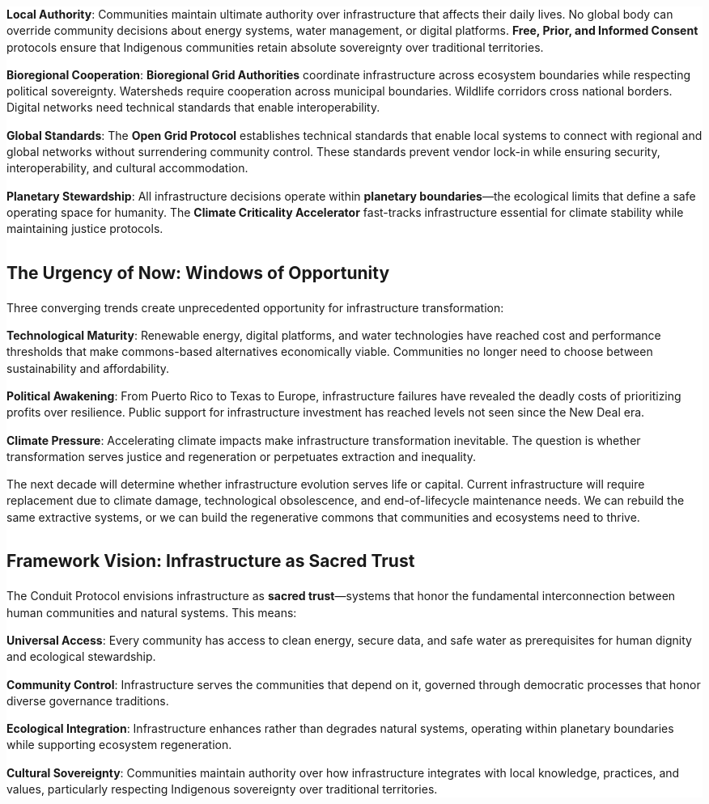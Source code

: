 **Local Authority**: Communities maintain ultimate authority over infrastructure that affects their daily lives. No global body can override community decisions about energy systems, water management, or digital platforms. **Free, Prior, and Informed Consent** protocols ensure that Indigenous communities retain absolute sovereignty over traditional territories.

**Bioregional Cooperation**: **Bioregional Grid Authorities** coordinate infrastructure across ecosystem boundaries while respecting political sovereignty. Watersheds require cooperation across municipal boundaries. Wildlife corridors cross national borders. Digital networks need technical standards that enable interoperability.

**Global Standards**: The **Open Grid Protocol** establishes technical standards that enable local systems to connect with regional and global networks without surrendering community control. These standards prevent vendor lock-in while ensuring security, interoperability, and cultural accommodation.

**Planetary Stewardship**: All infrastructure decisions operate within **planetary boundaries**—the ecological limits that define a safe operating space for humanity. The **Climate Criticality Accelerator** fast-tracks infrastructure essential for climate stability while maintaining justice protocols.

## The Urgency of Now: Windows of Opportunity

Three converging trends create unprecedented opportunity for infrastructure transformation:

**Technological Maturity**: Renewable energy, digital platforms, and water technologies have reached cost and performance thresholds that make commons-based alternatives economically viable. Communities no longer need to choose between sustainability and affordability.

**Political Awakening**: From Puerto Rico to Texas to Europe, infrastructure failures have revealed the deadly costs of prioritizing profits over resilience. Public support for infrastructure investment has reached levels not seen since the New Deal era.

**Climate Pressure**: Accelerating climate impacts make infrastructure transformation inevitable. The question is whether transformation serves justice and regeneration or perpetuates extraction and inequality.

The next decade will determine whether infrastructure evolution serves life or capital. Current infrastructure will require replacement due to climate damage, technological obsolescence, and end-of-lifecycle maintenance needs. We can rebuild the same extractive systems, or we can build the regenerative commons that communities and ecosystems need to thrive.

## Framework Vision: Infrastructure as Sacred Trust

The Conduit Protocol envisions infrastructure as **sacred trust**—systems that honor the fundamental interconnection between human communities and natural systems. This means:

**Universal Access**: Every community has access to clean energy, secure data, and safe water as prerequisites for human dignity and ecological stewardship.

**Community Control**: Infrastructure serves the communities that depend on it, governed through democratic processes that honor diverse governance traditions.

**Ecological Integration**: Infrastructure enhances rather than degrades natural systems, operating within planetary boundaries while supporting ecosystem regeneration.

**Cultural Sovereignty**: Communities maintain authority over how infrastructure integrates with local knowledge, practices, and values, particularly respecting Indigenous sovereignty over traditional territories.
